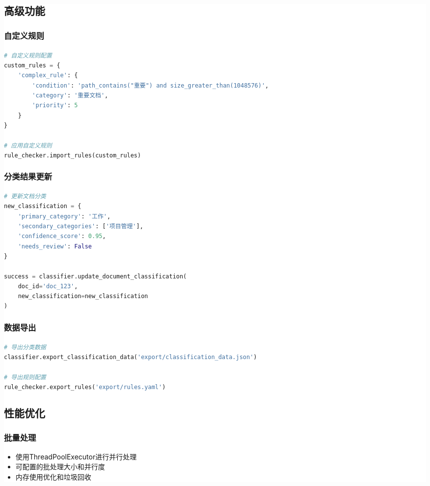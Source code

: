 ## 高级功能

### 自定义规则

```python
# 自定义规则配置
custom_rules = {
    'complex_rule': {
        'condition': 'path_contains("重要") and size_greater_than(1048576)',
        'category': '重要文档',
        'priority': 5
    }
}

# 应用自定义规则
rule_checker.import_rules(custom_rules)
```

### 分类结果更新

```python
# 更新文档分类
new_classification = {
    'primary_category': '工作',
    'secondary_categories': ['项目管理'],
    'confidence_score': 0.95,
    'needs_review': False
}

success = classifier.update_document_classification(
    doc_id='doc_123',
    new_classification=new_classification
)
```

### 数据导出

```python
# 导出分类数据
classifier.export_classification_data('export/classification_data.json')

# 导出规则配置
rule_checker.export_rules('export/rules.yaml')
```

## 性能优化

### 批量处理

- 使用ThreadPoolExecutor进行并行处理
- 可配置的批处理大小和并行度
- 内存使用优化和垃圾回收
